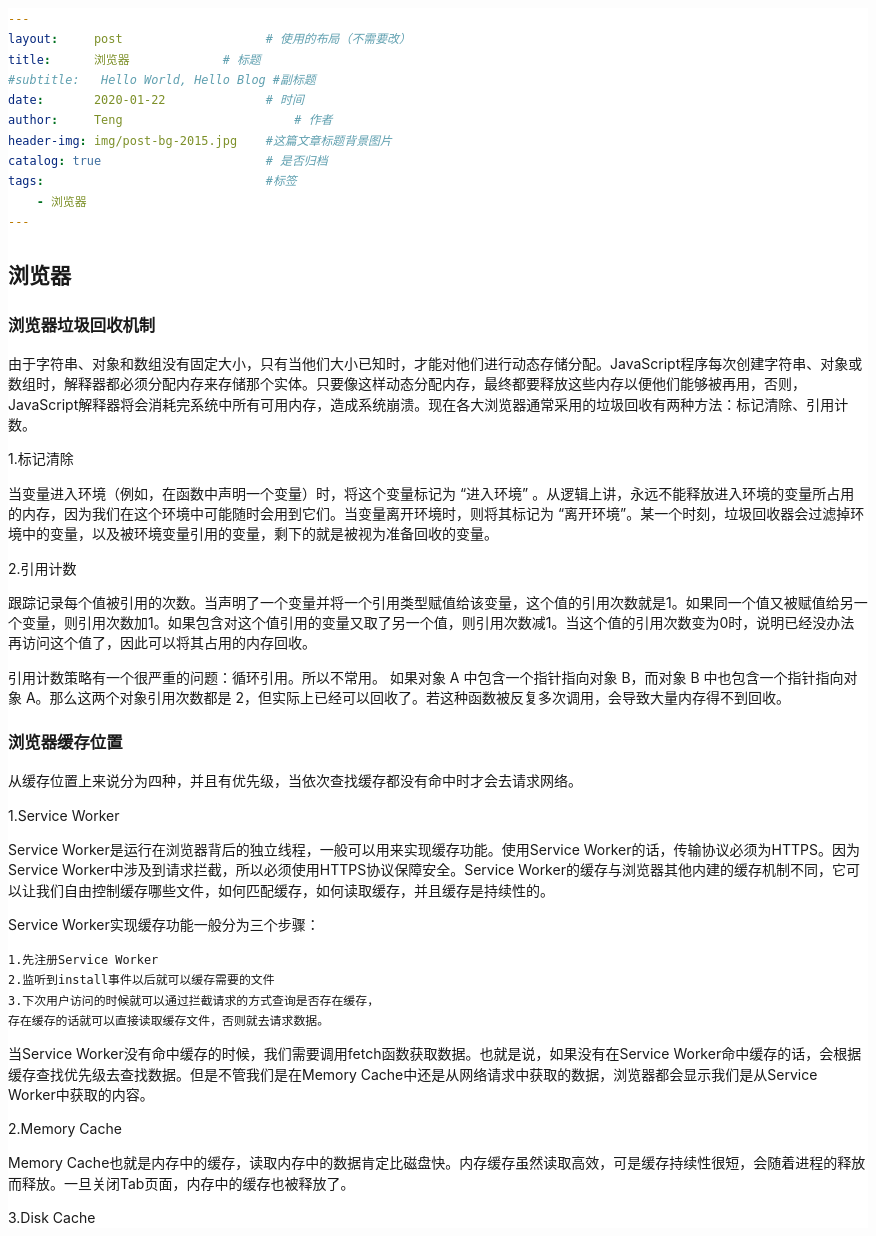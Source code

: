 ```yaml
---
layout:     post   				    # 使用的布局（不需要改）
title:      浏览器				# 标题 
#subtitle:   Hello World, Hello Blog #副标题
date:       2020-01-22				# 时间
author:     Teng 						# 作者
header-img: img/post-bg-2015.jpg 	#这篇文章标题背景图片
catalog: true 						# 是否归档
tags:								#标签
    - 浏览器
---
```

## 浏览器
### 浏览器垃圾回收机制

由于字符串、对象和数组没有固定大小，只有当他们大小已知时，才能对他们进行动态存储分配。JavaScript程序每次创建字符串、对象或数组时，解释器都必须分配内存来存储那个实体。只要像这样动态分配内存，最终都要释放这些内存以便他们能够被再用，否则，JavaScript解释器将会消耗完系统中所有可用内存，造成系统崩溃。现在各大浏览器通常采用的垃圾回收有两种方法：标记清除、引用计数。

1.标记清除

当变量进入环境（例如，在函数中声明一个变量）时，将这个变量标记为 “进入环境” 。从逻辑上讲，永远不能释放进入环境的变量所占用的内存，因为我们在这个环境中可能随时会用到它们。当变量离开环境时，则将其标记为 “离开环境”。某一个时刻，垃圾回收器会过滤掉环境中的变量，以及被环境变量引用的变量，剩下的就是被视为准备回收的变量。

2.引用计数

跟踪记录每个值被引用的次数。当声明了一个变量并将一个引用类型赋值给该变量，这个值的引用次数就是1。如果同一个值又被赋值给另一个变量，则引用次数加1。如果包含对这个值引用的变量又取了另一个值，则引用次数减1。当这个值的引用次数变为0时，说明已经没办法再访问这个值了，因此可以将其占用的内存回收。

引用计数策略有一个很严重的问题：循环引用。所以不常用。
如果对象 A 中包含一个指针指向对象 B，而对象 B 中也包含一个指针指向对象 A。那么这两个对象引用次数都是 2，但实际上已经可以回收了。若这种函数被反复多次调用，会导致大量内存得不到回收。

### 浏览器缓存位置
从缓存位置上来说分为四种，并且有优先级，当依次查找缓存都没有命中时才会去请求网络。

1.Service Worker

Service Worker是运行在浏览器背后的独立线程，一般可以用来实现缓存功能。使用Service Worker的话，传输协议必须为HTTPS。因为Service Worker中涉及到请求拦截，所以必须使用HTTPS协议保障安全。Service Worker的缓存与浏览器其他内建的缓存机制不同，它可以让我们自由控制缓存哪些文件，如何匹配缓存，如何读取缓存，并且缓存是持续性的。

Service Worker实现缓存功能一般分为三个步骤：
    
    1.先注册Service Worker
    2.监听到install事件以后就可以缓存需要的文件
    3.下次用户访问的时候就可以通过拦截请求的方式查询是否存在缓存，
    存在缓存的话就可以直接读取缓存文件，否则就去请求数据。

当Service Worker没有命中缓存的时候，我们需要调用fetch函数获取数据。也就是说，如果没有在Service Worker命中缓存的话，会根据缓存查找优先级去查找数据。但是不管我们是在Memory Cache中还是从网络请求中获取的数据，浏览器都会显示我们是从Service Worker中获取的内容。

2.Memory Cache

Memory Cache也就是内存中的缓存，读取内存中的数据肯定比磁盘快。内存缓存虽然读取高效，可是缓存持续性很短，会随着进程的释放而释放。一旦关闭Tab页面，内存中的缓存也被释放了。

3.Disk Cache
